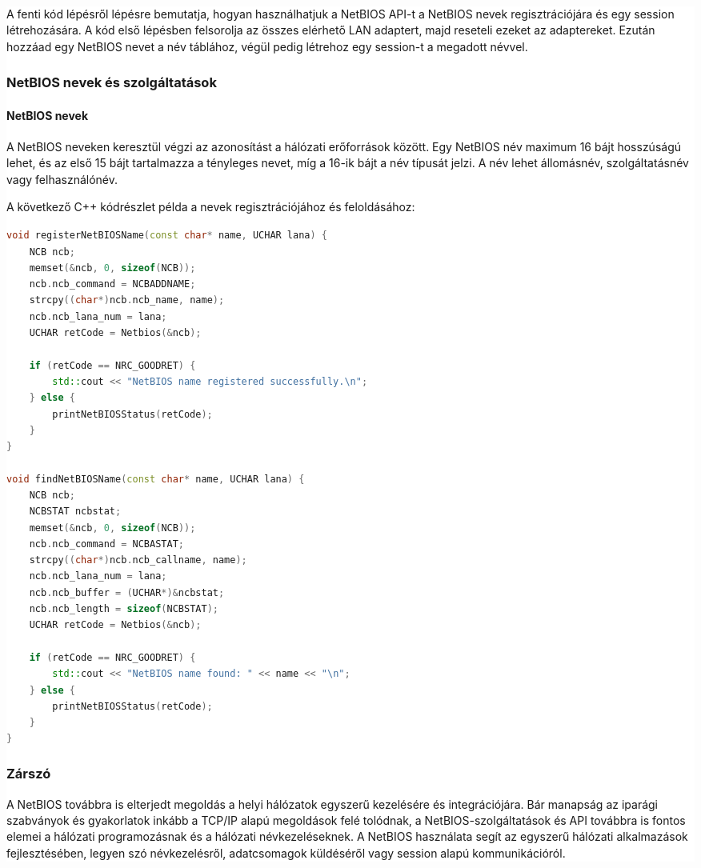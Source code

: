 A fenti kód lépésről lépésre bemutatja, hogyan használhatjuk a NetBIOS API-t a NetBIOS nevek regisztrációjára és egy session létrehozására. A kód első lépésben felsorolja az összes elérhető LAN adaptert, majd reseteli ezeket az adaptereket. Ezután hozzáad egy NetBIOS nevet a név táblához, végül pedig létrehoz egy session-t a megadott névvel.

### NetBIOS nevek és szolgáltatások

#### NetBIOS nevek

A NetBIOS neveken keresztül végzi az azonosítást a hálózati erőforrások között. Egy NetBIOS név maximum 16 bájt hosszúságú lehet, és az első 15 bájt tartalmazza a tényleges nevet, míg a 16-ik bájt a név típusát jelzi. A név lehet állomásnév, szolgáltatásnév vagy felhasználónév.

A következő C++ kódrészlet példa a nevek regisztrációjához és feloldásához:

```cpp
void registerNetBIOSName(const char* name, UCHAR lana) {
    NCB ncb;
    memset(&ncb, 0, sizeof(NCB));
    ncb.ncb_command = NCBADDNAME;
    strcpy((char*)ncb.ncb_name, name);
    ncb.ncb_lana_num = lana;
    UCHAR retCode = Netbios(&ncb);

    if (retCode == NRC_GOODRET) {
        std::cout << "NetBIOS name registered successfully.\n";
    } else {
        printNetBIOSStatus(retCode);
    }
}

void findNetBIOSName(const char* name, UCHAR lana) {
    NCB ncb;
    NCBSTAT ncbstat;
    memset(&ncb, 0, sizeof(NCB));
    ncb.ncb_command = NCBASTAT;
    strcpy((char*)ncb.ncb_callname, name);
    ncb.ncb_lana_num = lana;
    ncb.ncb_buffer = (UCHAR*)&ncbstat;
    ncb.ncb_length = sizeof(NCBSTAT);
    UCHAR retCode = Netbios(&ncb);

    if (retCode == NRC_GOODRET) {
        std::cout << "NetBIOS name found: " << name << "\n";
    } else {
        printNetBIOSStatus(retCode);
    }
}
```

### Zárszó

A NetBIOS továbbra is elterjedt megoldás a helyi hálózatok egyszerű kezelésére és integrációjára. Bár manapság az iparági szabványok és gyakorlatok inkább a TCP/IP alapú megoldások felé tolódnak, a NetBIOS-szolgáltatások és API továbbra is fontos elemei a hálózati programozásnak és a hálózati névkezeléseknek. A NetBIOS használata segít az egyszerű hálózati alkalmazások fejlesztésében, legyen szó névkezelésről, adatcsomagok küldéséről vagy session alapú kommunikációról.
